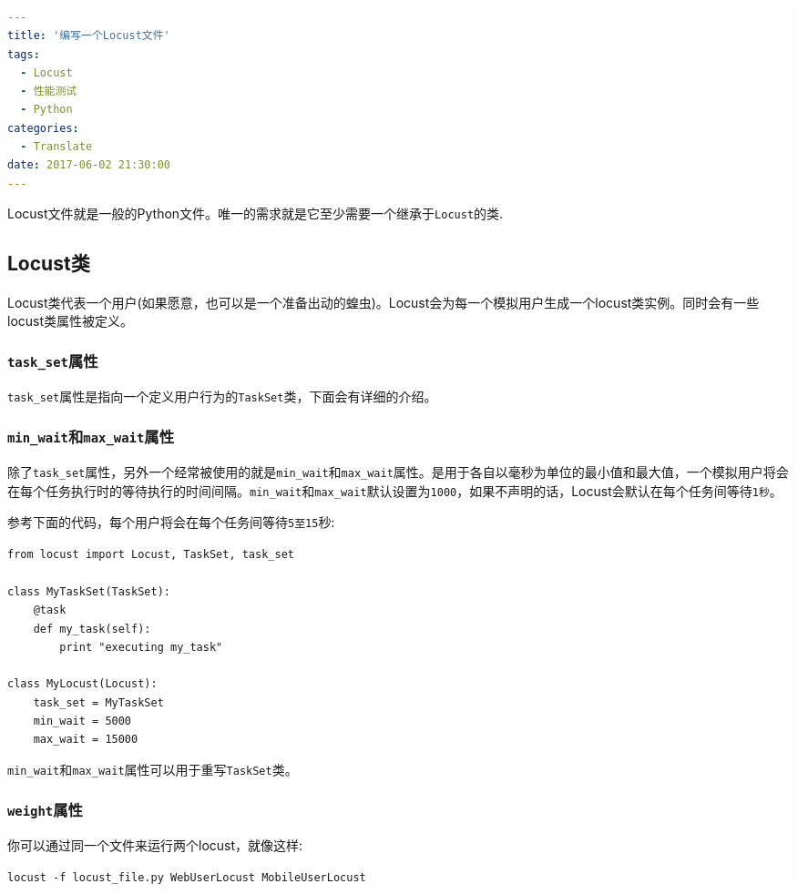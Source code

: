 ```yaml
---
title: '编写一个Locust文件'
tags:
  - Locust
  - 性能测试
  - Python
categories:
  - Translate
date: 2017-06-02 21:30:00
---
```


Locust文件就是一般的Python文件。唯一的需求就是它至少需要一个继承于`Locust`的类.

## Locust类

Locust类代表一个用户(如果愿意，也可以是一个准备出动的蝗虫)。Locust会为每一个模拟用户生成一个locust类实例。同时会有一些locust类属性被定义。

### `task_set`属性

`task_set`属性是指向一个定义用户行为的`TaskSet`类，下面会有详细的介绍。

### `min_wait`和`max_wait`属性

除了`task_set`属性，另外一个经常被使用的就是`min_wait`和`max_wait`属性。是用于各自以毫秒为单位的最小值和最大值，一个模拟用户将会在每个任务执行时的等待执行的时间间隔。`min_wait`和`max_wait`默认设置为`1000`，如果不声明的话，Locust会默认在每个任务间等待`1秒`。

参考下面的代码，每个用户将会在每个任务间等待`5至15`秒:

```
from locust import Locust, TaskSet, task_set

class MyTaskSet(TaskSet):
    @task
    def my_task(self):
        print "executing my_task"

class MyLocust(Locust):
    task_set = MyTaskSet
    min_wait = 5000
    max_wait = 15000
```

`min_wait`和`max_wait`属性可以用于重写`TaskSet`类。



### `weight`属性

你可以通过同一个文件来运行两个locust，就像这样:

```
locust -f locust_file.py WebUserLocust MobileUserLocust
```
